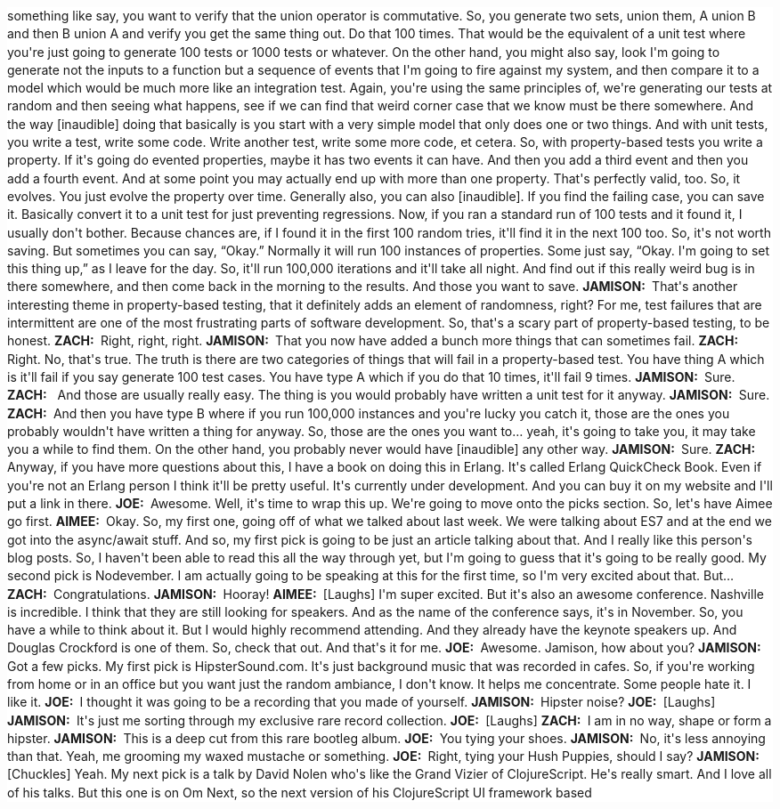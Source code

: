 something like say, you want to verify that the union operator is commutative. So, you generate two sets, union them, A union B and then B union A and verify you get the same thing out. Do that 100 times. That would be the equivalent of a unit test where you're just going to generate 100 tests or 1000 tests or whatever. On the other hand, you might also say, look I'm going to generate not the inputs to a function but a sequence of events that I'm going to fire against my system, and then compare it to a model which would be much more like an integration test. Again, you're using the same principles of, we're generating our tests at random and then seeing what happens, see if we can find that weird corner case that we know must be there somewhere. And the way [inaudible] doing that basically is you start with a very simple model that only does one or two things. And with unit tests, you write a test, write some code. Write another test, write some more code, et cetera. So, with property-based tests you write a property. If it's going do evented properties, maybe it has two events it can have. And then you add a third event and then you add a fourth event. And at some point you may actually end up with more than one property. That's perfectly valid, too. So, it evolves. You just evolve the property over time. Generally also, you can also [inaudible]. If you find the failing case, you can save it. Basically convert it to a unit test for just preventing regressions. Now, if you ran a standard run of 100 tests and it found it, I usually don't bother. Because chances are, if I found it in the first 100 random tries, it'll find it in the next 100 too. So, it's not worth saving. But sometimes you can say, “Okay.” Normally it will run 100 instances of properties. Some just say, “Okay. I'm going to set this thing up,” as I leave for the day. So, it'll run 100,000 iterations and it'll take all night. And find out if this really weird bug is in there somewhere, and then come back in the morning to the results. And those you want to save. **JAMISON:&nbsp;** That's another interesting theme in property-based testing, that it definitely adds an element of randomness, right? For me, test failures that are intermittent are one of the most frustrating parts of software development. So, that's a scary part of property-based testing, to be honest. **ZACH:&nbsp;** Right, right, right. **JAMISON:&nbsp;** That you now have added a bunch more things that can sometimes fail. **ZACH:&nbsp;** Right. No, that's true. The truth is there are two categories of things that will fail in a property-based test. You have thing A which is it'll fail if you say generate 100 test cases. You have type A which if you do that 10 times, it'll fail 9 times. **JAMISON:&nbsp;** Sure. **ZACH:** &nbsp; And those are usually really easy. The thing is you would probably have written a unit test for it anyway. **JAMISON:&nbsp;** Sure. **ZACH:&nbsp;** And then you have type B where if you run 100,000 instances and you're lucky you catch it, those are the ones you probably wouldn't have written a thing for anyway. So, those are the ones you want to… yeah, it's going to take you, it may take you a while to find them. On the other hand, you probably never would have [inaudible] any other way. **JAMISON:&nbsp;** Sure. **ZACH:&nbsp;** Anyway, if you have more questions about this, I have a book on doing this in Erlang. It's called Erlang QuickCheck Book. Even if you're not an Erlang person I think it'll be pretty useful. It's currently under development. And you can buy it on my website and I'll put a link in there. **JOE:&nbsp;** Awesome. Well, it's time to wrap this up. We're going to move onto the picks section. So, let's have Aimee go first. **AIMEE:&nbsp;** Okay. So, my first one, going off of what we talked about last week. We were talking about ES7 and at the end we got into the async/await stuff. And so, my first pick is going to be just an article talking about that. And I really like this person's blog posts. So, I haven't been able to read this all the way through yet, but I'm going to guess that it's going to be really good. My second pick is Nodevember. I am actually going to be speaking at this for the first time, so I'm very excited about that. But… **ZACH:&nbsp;** Congratulations. **JAMISON:&nbsp;** Hooray! **AIMEE:&nbsp;** [Laughs] I'm super excited. But it's also an awesome conference. Nashville is incredible. I think that they are still looking for speakers. And as the name of the conference says, it's in November. So, you have a while to think about it. But I would highly recommend attending. And they already have the keynote speakers up. And Douglas Crockford is one of them. So, check that out. And that's it for me. **JOE:&nbsp;** Awesome. Jamison, how about you? **JAMISON:&nbsp;** Got a few picks. My first pick is HipsterSound.com. It's just background music that was recorded in cafes. So, if you're working from home or in an office but you want just the random ambiance, I don't know. It helps me concentrate. Some people hate it. I like it. **JOE:&nbsp;** I thought it was going to be a recording that you made of yourself. **JAMISON:&nbsp;** Hipster noise? **JOE:&nbsp;** [Laughs] **JAMISON:&nbsp;** It's just me sorting through my exclusive rare record collection. **JOE:&nbsp;** [Laughs] **ZACH:&nbsp;** I am in no way, shape or form a hipster. **JAMISON:&nbsp;** This is a deep cut from this rare bootleg album. **JOE:&nbsp;** You tying your shoes. **JAMISON:&nbsp;** No, it's less annoying than that. Yeah, me grooming my waxed mustache or something. **JOE:&nbsp;** Right, tying your Hush Puppies, should I say? **JAMISON:&nbsp;** [Chuckles] Yeah. My next pick is a talk by David Nolen who's like the Grand Vizier of ClojureScript. He's really smart. And I love all of his talks. But this one is on Om Next, so the next version of his ClojureScript UI framework based